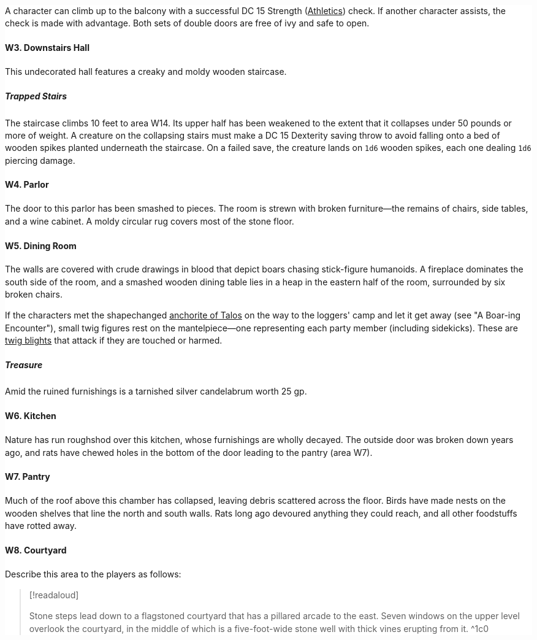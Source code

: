 A character can climb up to the balcony with a successful DC 15 Strength ([Athletics](/2-Mechanics/CLI/rules/skills.md#Athletics)) check. If another character assists, the check is made with advantage. Both sets of double doors are free of ivy and safe to open.

#### W3. Downstairs Hall

This undecorated hall features a creaky and moldy wooden staircase.

##### Trapped Stairs

The staircase climbs 10 feet to area W14. Its upper half has been weakened to the extent that it collapses under 50 pounds or more of weight. A creature on the collapsing stairs must make a DC 15 Dexterity saving throw to avoid falling onto a bed of wooden spikes planted underneath the staircase. On a failed save, the creature lands on `1d6` wooden spikes, each one dealing `1d6` piercing damage.

#### W4. Parlor

The door to this parlor has been smashed to pieces. The room is strewn with broken furniture—the remains of chairs, side tables, and a wine cabinet. A moldy circular rug covers most of the stone floor.

#### W5. Dining Room

The walls are covered with crude drawings in blood that depict boars chasing stick-figure humanoids. A fireplace dominates the south side of the room, and a smashed wooden dining table lies in a heap in the eastern half of the room, surrounded by six broken chairs.

If the characters met the shapechanged [anchorite of Talos](/2-Mechanics/CLI/bestiary/humanoid/anchorite-of-talos-dip.md) on the way to the loggers' camp and let it get away (see "A Boar-ing Encounter"), small twig figures rest on the mantelpiece—one representing each party member (including sidekicks). These are [twig blights](/2-Mechanics/CLI/bestiary/plant/twig-blight.md) that attack if they are touched or harmed.

##### Treasure

Amid the ruined furnishings is a tarnished silver candelabrum worth 25 gp.

#### W6. Kitchen

Nature has run roughshod over this kitchen, whose furnishings are wholly decayed. The outside door was broken down years ago, and rats have chewed holes in the bottom of the door leading to the pantry (area W7).

#### W7. Pantry

Much of the roof above this chamber has collapsed, leaving debris scattered across the floor. Birds have made nests on the wooden shelves that line the north and south walls. Rats long ago devoured anything they could reach, and all other foodstuffs have rotted away.

#### W8. Courtyard

Describe this area to the players as follows:

> [!readaloud] 
> 
> Stone steps lead down to a flagstoned courtyard that has a pillared arcade to the east. Seven windows on the upper level overlook the courtyard, in the middle of which is a five-foot-wide stone well with thick vines erupting from it.
^1c0
